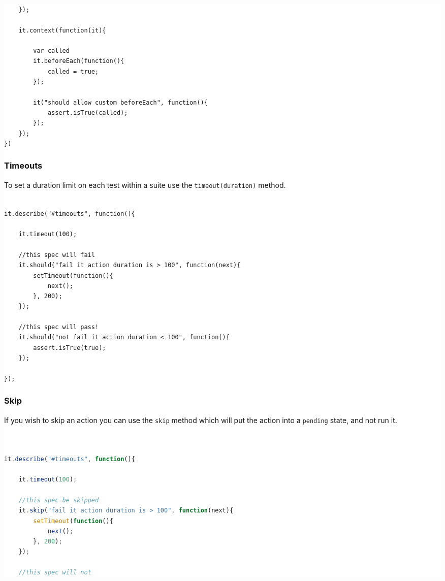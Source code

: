 ```
    });

    it.context(function(it){

        var called
        it.beforeEach(function(){
            called = true;
        });

        it("should allow custom beforeEach", function(){
            assert.isTrue(called);
        });
    });
})

```




### Timeouts

To set a duration limit on each test within a suite use the `timeout(duration)` method.

```

it.describe("#timeouts", function(){

    it.timeout(100);

    //this spec will fail
    it.should("fail it action duration is > 100", function(next){
        setTimeout(function(){
            next();
        }, 200);
    });

    //this spec will pass!
    it.should("not fail it action duration < 100", function(){
        assert.isTrue(true);
    });

});

```

### Skip

If you wish to skip an action you can use the `skip` method which will put the action into a `pending` state, and not run it.

```javascript


it.describe("#timeouts", function(){

    it.timeout(100);

    //this spec be skipped
    it.skip("fail it action duration is > 100", function(next){
        setTimeout(function(){
            next();
        }, 200);
    });

    //this spec will not
```